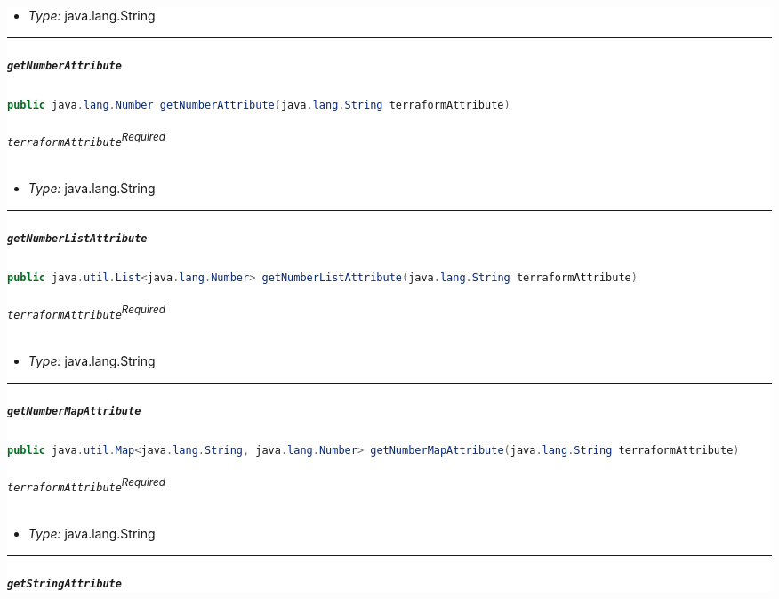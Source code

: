 - *Type:* java.lang.String

---

##### `getNumberAttribute` <a name="getNumberAttribute" id="@cdktf/provider-snowflake.networkPolicy.NetworkPolicyDescribeOutputOutputReference.getNumberAttribute"></a>

```java
public java.lang.Number getNumberAttribute(java.lang.String terraformAttribute)
```

###### `terraformAttribute`<sup>Required</sup> <a name="terraformAttribute" id="@cdktf/provider-snowflake.networkPolicy.NetworkPolicyDescribeOutputOutputReference.getNumberAttribute.parameter.terraformAttribute"></a>

- *Type:* java.lang.String

---

##### `getNumberListAttribute` <a name="getNumberListAttribute" id="@cdktf/provider-snowflake.networkPolicy.NetworkPolicyDescribeOutputOutputReference.getNumberListAttribute"></a>

```java
public java.util.List<java.lang.Number> getNumberListAttribute(java.lang.String terraformAttribute)
```

###### `terraformAttribute`<sup>Required</sup> <a name="terraformAttribute" id="@cdktf/provider-snowflake.networkPolicy.NetworkPolicyDescribeOutputOutputReference.getNumberListAttribute.parameter.terraformAttribute"></a>

- *Type:* java.lang.String

---

##### `getNumberMapAttribute` <a name="getNumberMapAttribute" id="@cdktf/provider-snowflake.networkPolicy.NetworkPolicyDescribeOutputOutputReference.getNumberMapAttribute"></a>

```java
public java.util.Map<java.lang.String, java.lang.Number> getNumberMapAttribute(java.lang.String terraformAttribute)
```

###### `terraformAttribute`<sup>Required</sup> <a name="terraformAttribute" id="@cdktf/provider-snowflake.networkPolicy.NetworkPolicyDescribeOutputOutputReference.getNumberMapAttribute.parameter.terraformAttribute"></a>

- *Type:* java.lang.String

---

##### `getStringAttribute` <a name="getStringAttribute" id="@cdktf/provider-snowflake.networkPolicy.NetworkPolicyDescribeOutputOutputReference.getStringAttribute"></a>
